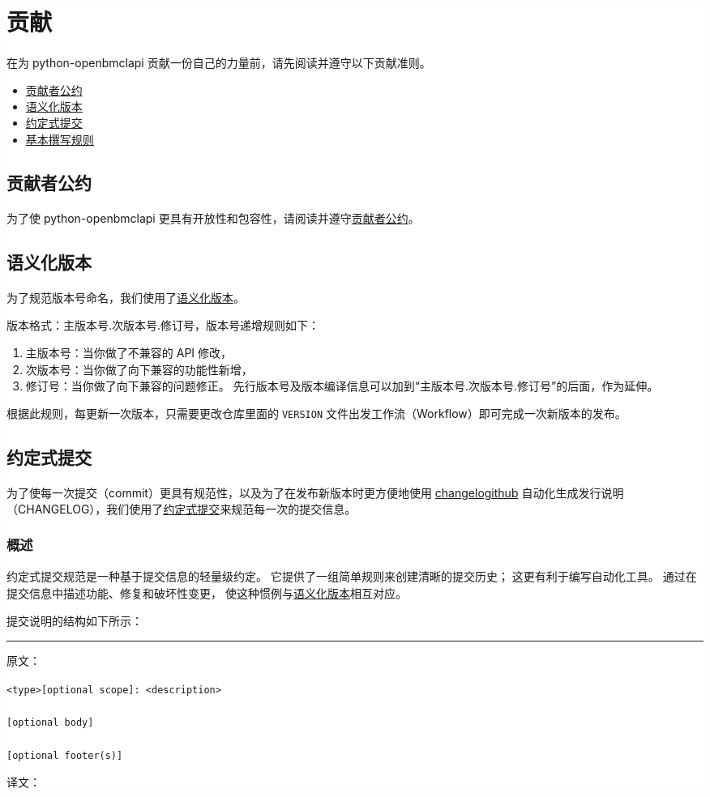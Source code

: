# 贡献

在为 python-openbmclapi 贡献一份自己的力量前，请先阅读并遵守以下贡献准则。

- [贡献者公约](#贡献者公约)
- [语义化版本](#语义化版本)
- [约定式提交](#约定式提交)
- [基本撰写规则](#基本撰写规则)

## 贡献者公约

为了使 python-openbmclapi 更具有开放性和包容性，请阅读并遵守[贡献者公约](./CODE_OF_CONDUCT.md)。

## 语义化版本

为了规范版本号命名，我们使用了[语义化版本](https://semver.org/lang/zh-CN/)。

版本格式：主版本号.次版本号.修订号，版本号递增规则如下：

1. 主版本号：当你做了不兼容的 API 修改，
2. 次版本号：当你做了向下兼容的功能性新增，
3. 修订号：当你做了向下兼容的问题修正。
先行版本号及版本编译信息可以加到“主版本号.次版本号.修订号”的后面，作为延伸。

根据此规则，每更新一次版本，只需要更改仓库里面的 `VERSION` 文件出发工作流（Workflow）即可完成一次新版本的发布。

## 约定式提交

为了使每一次提交（commit）更具有规范性，以及为了在发布新版本时更方便地使用 [changelogithub](https://github.com/antfu/changelogithub) 自动化生成发行说明（CHANGELOG），我们使用了[约定式提交](https://www.conventionalcommits.org/zh-hans/v1.0.0/)来规范每一次的提交信息。

### 概述

约定式提交规范是一种基于提交信息的轻量级约定。
它提供了一组简单规则来创建清晰的提交历史；
这更有利于编写自动化工具。
通过在提交信息中描述功能、修复和破坏性变更，
使这种惯例与[语义化版本](http://semver.org/lang/zh-CN)相互对应。

提交说明的结构如下所示：

---

原文：

```
<type>[optional scope]: <description>

[optional body]

[optional footer(s)]
```

译文：
